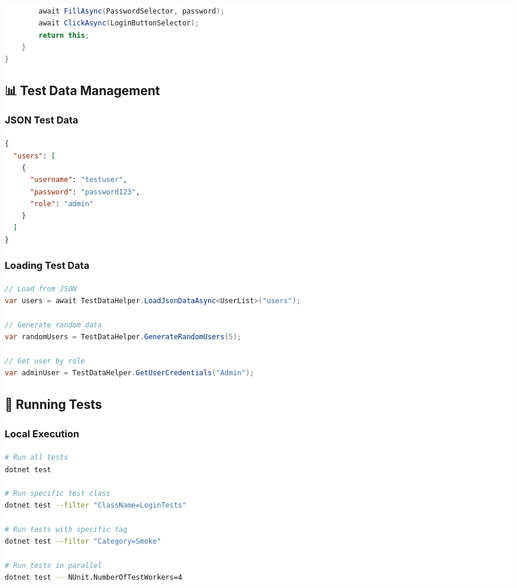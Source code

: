 ```csharp
        await FillAsync(PasswordSelector, password);
        await ClickAsync(LoginButtonSelector);
        return this;
    }
}
```

## 📊 Test Data Management

### JSON Test Data
```json
{
  "users": [
    {
      "username": "testuser",
      "password": "password123",
      "role": "admin"
    }
  ]
}
```

### Loading Test Data
```csharp
// Load from JSON
var users = await TestDataHelper.LoadJsonDataAsync<UserList>("users");

// Generate random data
var randomUsers = TestDataHelper.GenerateRandomUsers(5);

// Get user by role
var adminUser = TestDataHelper.GetUserCredentials("Admin");
```

## 🎯 Running Tests

### Local Execution
```bash
# Run all tests
dotnet test

# Run specific test class
dotnet test --filter "ClassName=LoginTests"

# Run tests with specific tag
dotnet test --filter "Category=Smoke"

# Run tests in parallel
dotnet test -- NUnit.NumberOfTestWorkers=4
```
